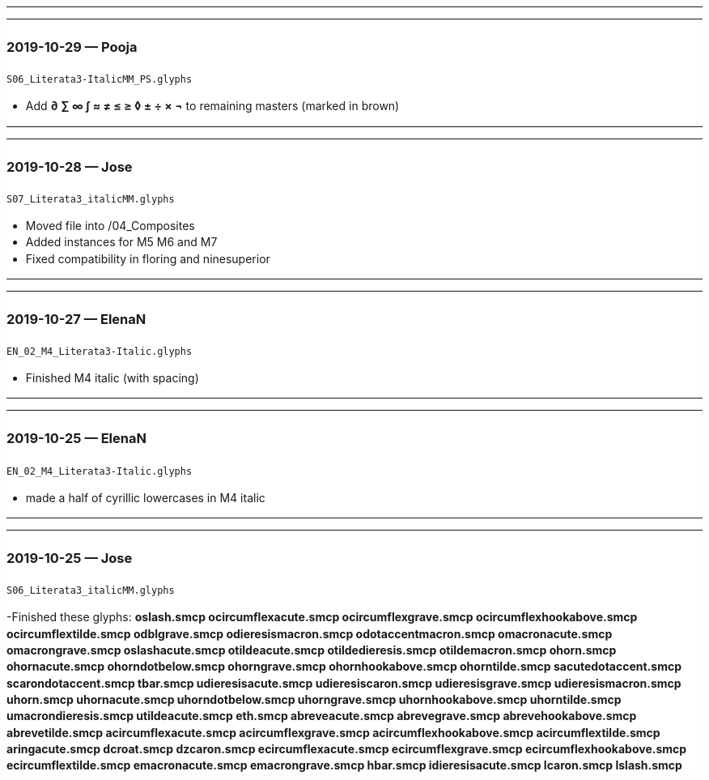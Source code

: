 ****
****


### 2019-10-29 — Pooja
`S06_Literata3-ItalicMM_PS.glyphs`

- Add **∂ ∑ ∞ ∫ ≈ ≠ ≤ ≥ ◊ ± ÷ × ¬** to remaining masters (marked in brown)


****
****

### 2019-10-28 — Jose
`S07_Literata3_italicMM.glyphs`

- Moved file into /04_Composites
- Added instances for M5 M6 and M7
- Fixed compatibility in floring and ninesuperior



****
****

### 2019-10-27 — ElenaN

`EN_02_M4_Literata3-Italic.glyphs`

- Finished M4 italic (with spacing)

****
****

### 2019-10-25 — ElenaN

`EN_02_M4_Literata3-Italic.glyphs`

- made a half of cyrillic lowercases in M4 italic

****
****

### 2019-10-25 — Jose
`S06_Literata3_italicMM.glyphs`

-Finished these glyphs: **oslash.smcp ocircumflexacute.smcp ocircumflexgrave.smcp ocircumflexhookabove.smcp ocircumflextilde.smcp odblgrave.smcp odieresismacron.smcp odotaccentmacron.smcp omacronacute.smcp omacrongrave.smcp oslashacute.smcp otildeacute.smcp otildedieresis.smcp otildemacron.smcp ohorn.smcp ohornacute.smcp ohorndotbelow.smcp ohorngrave.smcp ohornhookabove.smcp ohorntilde.smcp sacutedotaccent.smcp scarondotaccent.smcp tbar.smcp udieresisacute.smcp udieresiscaron.smcp udieresisgrave.smcp udieresismacron.smcp uhorn.smcp uhornacute.smcp uhorndotbelow.smcp uhorngrave.smcp uhornhookabove.smcp uhorntilde.smcp umacrondieresis.smcp utildeacute.smcp eth.smcp abreveacute.smcp abrevegrave.smcp abrevehookabove.smcp abrevetilde.smcp acircumflexacute.smcp acircumflexgrave.smcp acircumflexhookabove.smcp acircumflextilde.smcp aringacute.smcp dcroat.smcp dzcaron.smcp ecircumflexacute.smcp ecircumflexgrave.smcp ecircumflexhookabove.smcp ecircumflextilde.smcp emacronacute.smcp emacrongrave.smcp hbar.smcp idieresisacute.smcp lcaron.smcp lslash.smcp**

